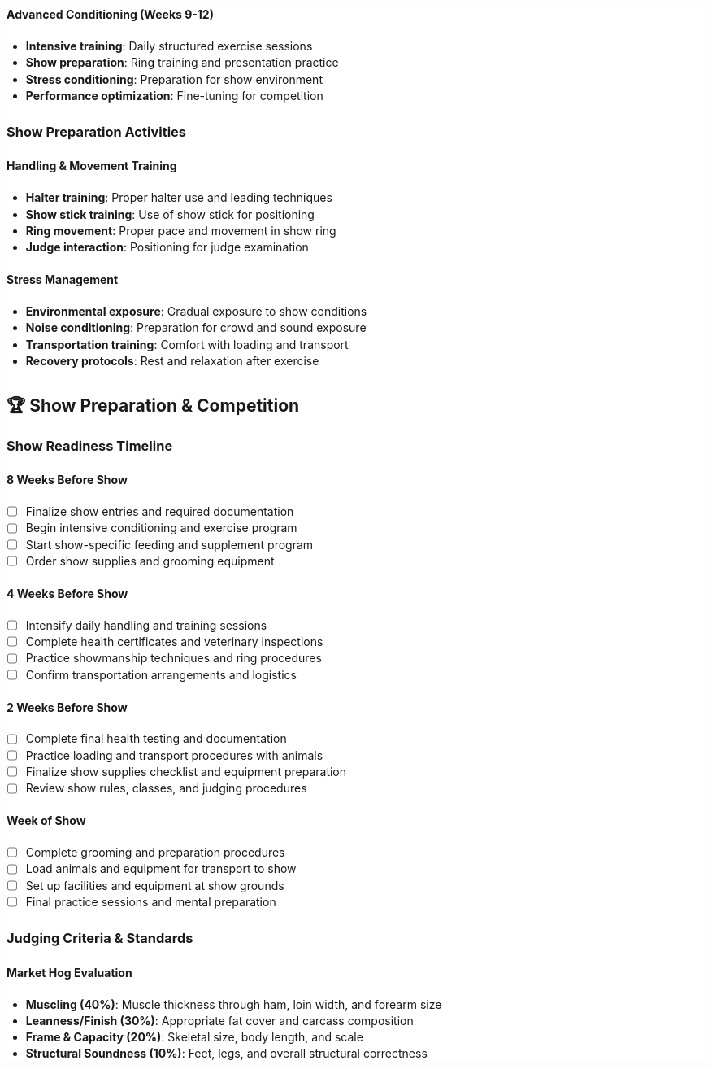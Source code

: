 #### **Advanced Conditioning (Weeks 9-12)**
- **Intensive training**: Daily structured exercise sessions
- **Show preparation**: Ring training and presentation practice
- **Stress conditioning**: Preparation for show environment
- **Performance optimization**: Fine-tuning for competition

### **Show Preparation Activities**
#### **Handling & Movement Training**
- **Halter training**: Proper halter use and leading techniques
- **Show stick training**: Use of show stick for positioning
- **Ring movement**: Proper pace and movement in show ring
- **Judge interaction**: Positioning for judge examination

#### **Stress Management**
- **Environmental exposure**: Gradual exposure to show conditions
- **Noise conditioning**: Preparation for crowd and sound exposure
- **Transportation training**: Comfort with loading and transport
- **Recovery protocols**: Rest and relaxation after exercise

## 🏆 **Show Preparation & Competition**

### **Show Readiness Timeline**
#### **8 Weeks Before Show**
- [ ] Finalize show entries and required documentation
- [ ] Begin intensive conditioning and exercise program
- [ ] Start show-specific feeding and supplement program
- [ ] Order show supplies and grooming equipment

#### **4 Weeks Before Show**
- [ ] Intensify daily handling and training sessions
- [ ] Complete health certificates and veterinary inspections
- [ ] Practice showmanship techniques and ring procedures
- [ ] Confirm transportation arrangements and logistics

#### **2 Weeks Before Show**
- [ ] Complete final health testing and documentation
- [ ] Practice loading and transport procedures with animals
- [ ] Finalize show supplies checklist and equipment preparation
- [ ] Review show rules, classes, and judging procedures

#### **Week of Show**
- [ ] Complete grooming and preparation procedures
- [ ] Load animals and equipment for transport to show
- [ ] Set up facilities and equipment at show grounds
- [ ] Final practice sessions and mental preparation

### **Judging Criteria & Standards**
#### **Market Hog Evaluation**
- **Muscling (40%)**: Muscle thickness through ham, loin width, and forearm size
- **Leanness/Finish (30%)**: Appropriate fat cover and carcass composition
- **Frame & Capacity (20%)**: Skeletal size, body length, and scale
- **Structural Soundness (10%)**: Feet, legs, and overall structural correctness
